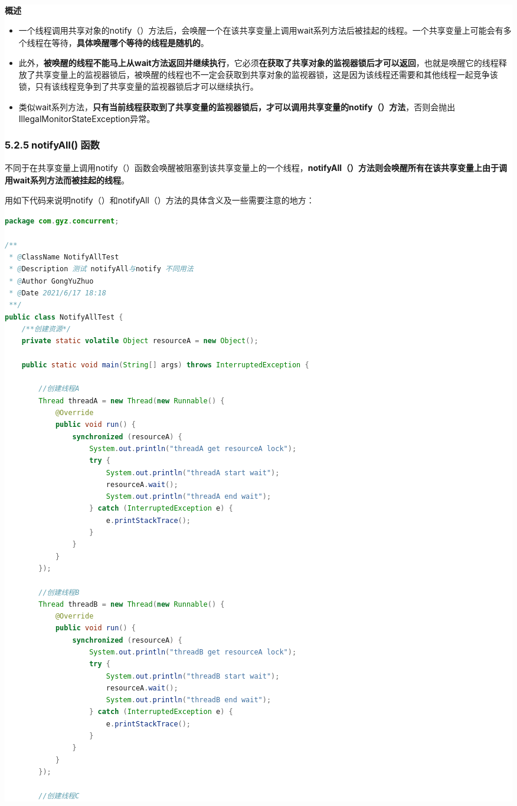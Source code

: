 **概述**

- 一个线程调用共享对象的notify（）方法后，会唤醒一个在该共享变量上调用wait系列方法后被挂起的线程。一个共享变量上可能会有多个线程在等待，**具体唤醒哪个等待的线程是随机的**。

- 此外，**被唤醒的线程不能马上从wait方法返回并继续执行**，它必须**在获取了共享对象的监视器锁后才可以返回**，也就是唤醒它的线程释放了共享变量上的监视器锁后，被唤醒的线程也不一定会获取到共享对象的监视器锁，这是因为该线程还需要和其他线程一起竞争该锁，只有该线程竞争到了共享变量的监视器锁后才可以继续执行。

- 类似wait系列方法，**只有当前线程获取到了共享变量的监视器锁后，才可以调用共享变量的notify（）方法**，否则会抛出IllegalMonitorStateException异常。



### 5.2.5 notifyAll() 函数

不同于在共享变量上调用notify（）函数会唤醒被阻塞到该共享变量上的一个线程，**notifyAll（）方法则会唤醒所有在该共享变量上由于调用wait系列方法而被挂起的线程**。

用如下代码来说明notify（）和notifyAll（）方法的具体含义及一些需要注意的地方：

```java
package com.gyz.concurrent;

/**
 * @ClassName NotifyAllTest
 * @Description 测试 notifyAll与notify 不同用法
 * @Author GongYuZhuo
 * @Date 2021/6/17 18:18
 **/
public class NotifyAllTest {
    /**创建资源*/
    private static volatile Object resourceA = new Object();

    public static void main(String[] args) throws InterruptedException {

        //创建线程A
        Thread threadA = new Thread(new Runnable() {
            @Override
            public void run() {
                synchronized (resourceA) {
                    System.out.println("threadA get resourceA lock");
                    try {
                        System.out.println("threadA start wait");
                        resourceA.wait();
                        System.out.println("threadA end wait");
                    } catch (InterruptedException e) {
                        e.printStackTrace();
                    }
                }
            }
        });

        //创建线程B
        Thread threadB = new Thread(new Runnable() {
            @Override
            public void run() {
                synchronized (resourceA) {
                    System.out.println("threadB get resourceA lock");
                    try {
                        System.out.println("threadB start wait");
                        resourceA.wait();
                        System.out.println("threadB end wait");
                    } catch (InterruptedException e) {
                        e.printStackTrace();
                    }
                }
            }
        });

        //创建线程C
```